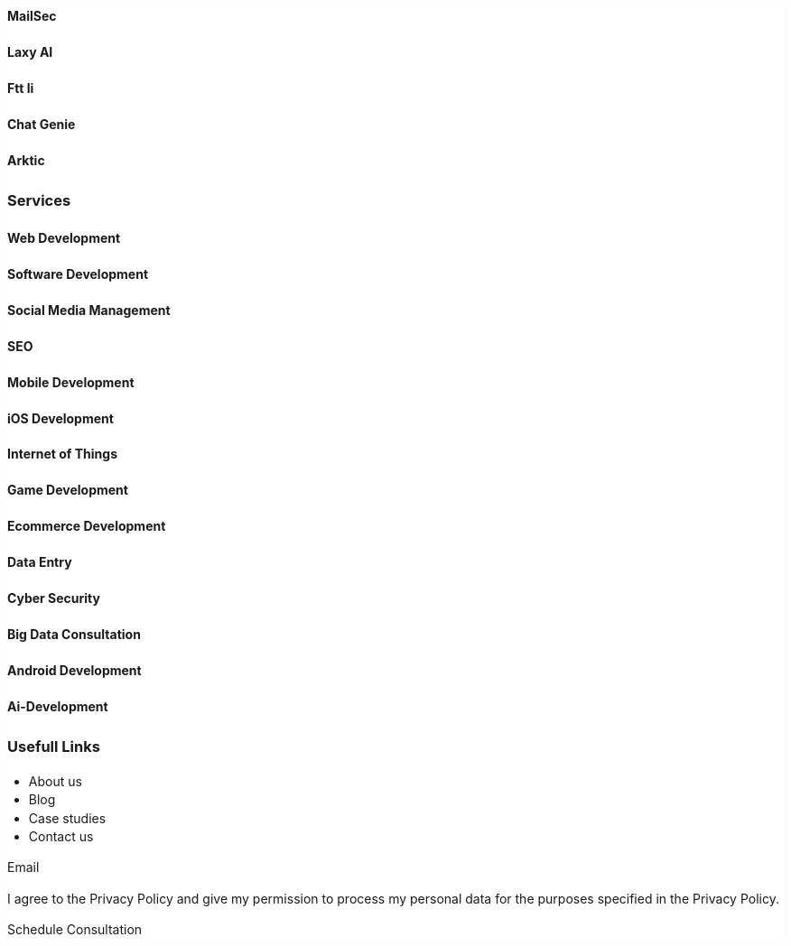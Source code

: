 #### MailSec

#### Laxy AI

#### Ftt li

#### Chat Genie

#### Arktic

### Services

#### Web Development

#### Software Development

#### Social Media Management

#### SEO

#### Mobile Development

#### iOS Development

#### Internet of Things

#### Game Development

#### Ecommerce Development

#### Data Entry

#### Cyber Security

#### Big Data Consultation

#### Android Development

#### Ai-Development

### Usefull Links

* About us
* Blog
* Case studies
* Contact us

Email

I agree to the Privacy Policy and give my permission to process my personal data for the purposes specified in the Privacy Policy.

Schedule Consultation
